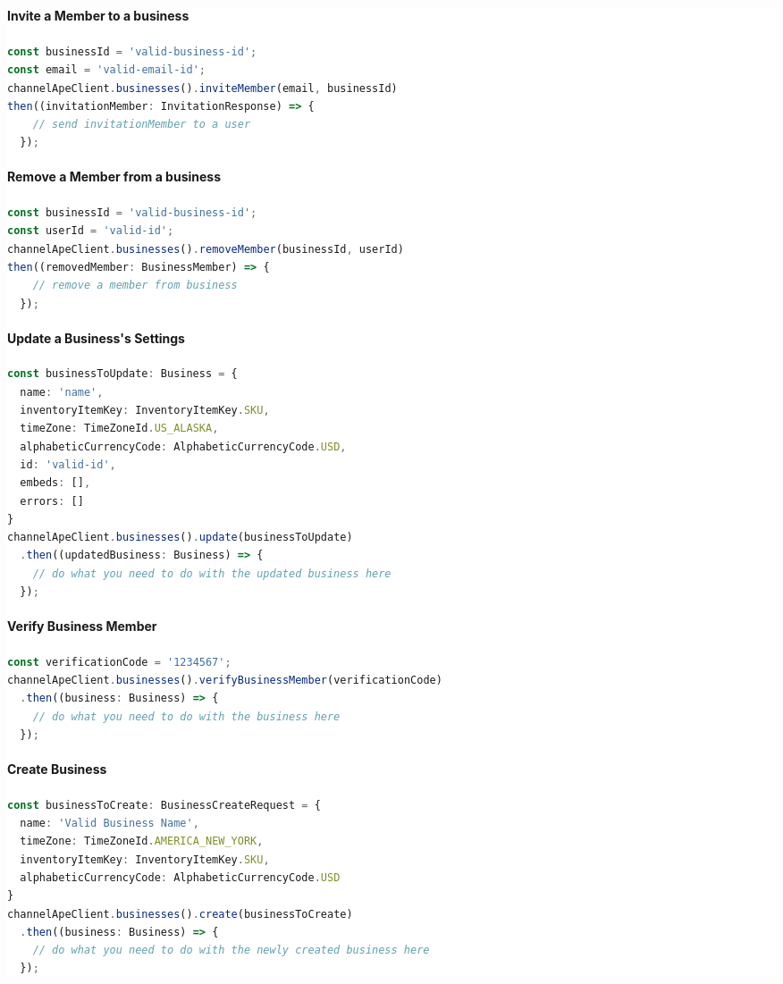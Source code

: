 #### Invite a Member to a business
```typescript
const businessId = 'valid-business-id';
const email = 'valid-email-id';
channelApeClient.businesses().inviteMember(email, businessId)
then((invitationMember: InvitationResponse) => {
    // send invitationMember to a user
  });
```

#### Remove a Member from a business
```typescript
const businessId = 'valid-business-id';
const userId = 'valid-id';
channelApeClient.businesses().removeMember(businessId, userId)
then((removedMember: BusinessMember) => {
    // remove a member from business
  });
```
#### Update a Business's Settings
```typescript
const businessToUpdate: Business = {
  name: 'name',
  inventoryItemKey: InventoryItemKey.SKU,
  timeZone: TimeZoneId.US_ALASKA,
  alphabeticCurrencyCode: AlphabeticCurrencyCode.USD,
  id: 'valid-id',
  embeds: [],
  errors: []
}
channelApeClient.businesses().update(businessToUpdate)
  .then((updatedBusiness: Business) => {
    // do what you need to do with the updated business here 
  });
```
#### Verify Business Member
```typescript
const verificationCode = '1234567';
channelApeClient.businesses().verifyBusinessMember(verificationCode)
  .then((business: Business) => {
    // do what you need to do with the business here
  });
```

#### Create Business
```typescript
const businessToCreate: BusinessCreateRequest = {
  name: 'Valid Business Name',
  timeZone: TimeZoneId.AMERICA_NEW_YORK,
  inventoryItemKey: InventoryItemKey.SKU,
  alphabeticCurrencyCode: AlphabeticCurrencyCode.USD
}
channelApeClient.businesses().create(businessToCreate)
  .then((business: Business) => {
    // do what you need to do with the newly created business here 
  });
```
